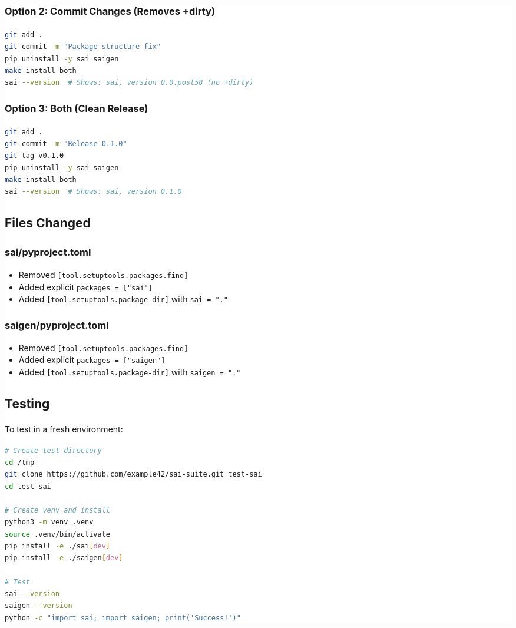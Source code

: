 ### Option 2: Commit Changes (Removes +dirty)
```bash
git add .
git commit -m "Package structure fix"
pip uninstall -y sai saigen
make install-both
sai --version  # Shows: sai, version 0.0.post58 (no +dirty)
```

### Option 3: Both (Clean Release)
```bash
git add .
git commit -m "Release 0.1.0"
git tag v0.1.0
pip uninstall -y sai saigen
make install-both
sai --version  # Shows: sai, version 0.1.0
```

## Files Changed

### sai/pyproject.toml
- Removed `[tool.setuptools.packages.find]`
- Added explicit `packages = ["sai"]`
- Added `[tool.setuptools.package-dir]` with `sai = "."`

### saigen/pyproject.toml
- Removed `[tool.setuptools.packages.find]`
- Added explicit `packages = ["saigen"]`
- Added `[tool.setuptools.package-dir]` with `saigen = "."`

## Testing

To test in a fresh environment:

```bash
# Create test directory
cd /tmp
git clone https://github.com/example42/sai-suite.git test-sai
cd test-sai

# Create venv and install
python3 -m venv .venv
source .venv/bin/activate
pip install -e ./sai[dev]
pip install -e ./saigen[dev]

# Test
sai --version
saigen --version
python -c "import sai; import saigen; print('Success!')"
```
